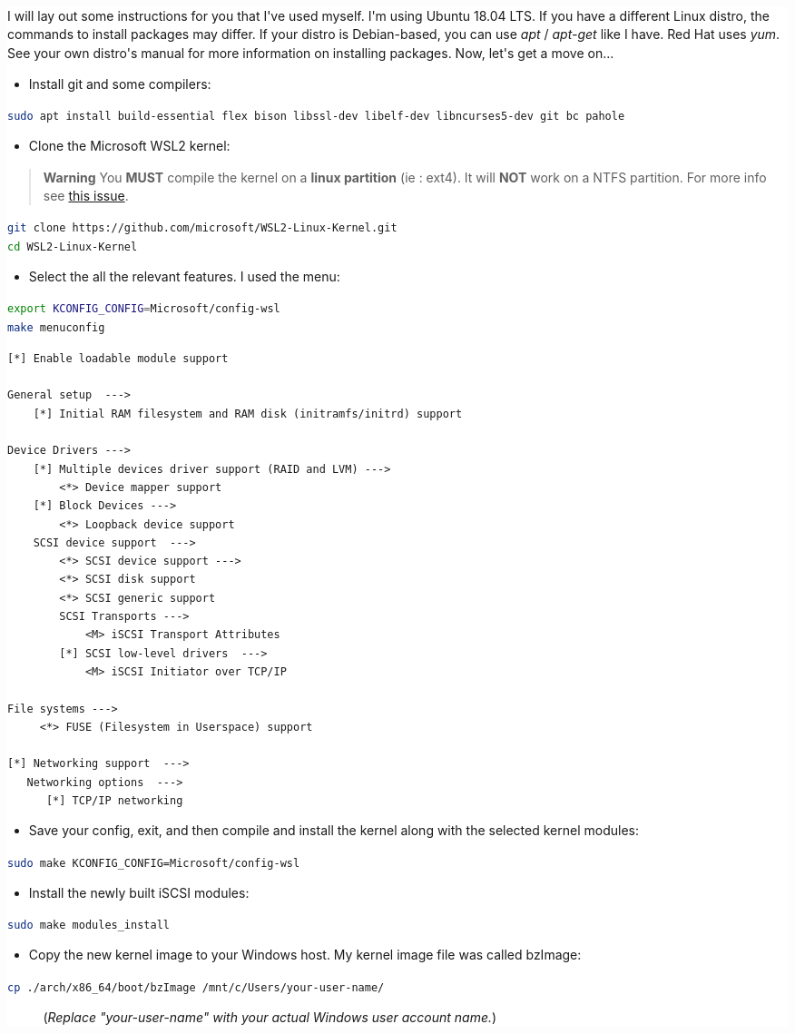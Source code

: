I will lay out some instructions for you that I've used myself. I'm using Ubuntu 18.04 LTS. If you have a different Linux distro, the commands to install packages may differ. If your distro is Debian-based, you can use *apt* / *apt-get* like I have. Red Hat uses *yum*. See your own distro's manual for more information on installing packages. Now, let's get a move on...

- Install git and some compilers:
```bash
sudo apt install build-essential flex bison libssl-dev libelf-dev libncurses5-dev git bc pahole
```
- Clone the Microsoft WSL2 kernel:
> **Warning**
> You **MUST** compile the kernel on a **linux partition** (ie : ext4). It will **NOT** work on a NTFS partition. For more info see [this issue](https://github.com/microsoft/WSL/issues/8319#issuecomment-1110257712).
```bash
git clone https://github.com/microsoft/WSL2-Linux-Kernel.git
cd WSL2-Linux-Kernel
```
- Select the all the relevant features. I used the menu:
```bash
export KCONFIG_CONFIG=Microsoft/config-wsl
make menuconfig
```

```
[*] Enable loadable module support

General setup  --->
    [*] Initial RAM filesystem and RAM disk (initramfs/initrd) support

Device Drivers --->
    [*] Multiple devices driver support (RAID and LVM) --->
        <*> Device mapper support
    [*] Block Devices ---> 
        <*> Loopback device support 
    SCSI device support  --->
        <*> SCSI device support --->
        <*> SCSI disk support
        <*> SCSI generic support
        SCSI Transports --->
            <M> iSCSI Transport Attributes
        [*] SCSI low-level drivers  --->
            <M> iSCSI Initiator over TCP/IP     

File systems ---> 
     <*> FUSE (Filesystem in Userspace) support 

[*] Networking support  --->
   Networking options  --->
      [*] TCP/IP networking 
```
- Save your config, exit, and then compile and install the kernel along with the selected kernel modules:
```bash
sudo make KCONFIG_CONFIG=Microsoft/config-wsl
```
- Install the newly built iSCSI modules:
```bash
sudo make modules_install
```
- Copy the new kernel image to your Windows host. My kernel image file was called bzImage:
```bash
cp ./arch/x86_64/boot/bzImage /mnt/c/Users/your-user-name/
```
&nbsp;&nbsp;&nbsp;&nbsp;&nbsp;&nbsp;&nbsp;&nbsp;&nbsp;&nbsp;(*Replace "*your-user-name*" with your actual Windows user account name.*)

  [1]: https://i.stack.imgur.com/44IEZ.png
  [2]: https://i.stack.imgur.com/Oa9sD.png
